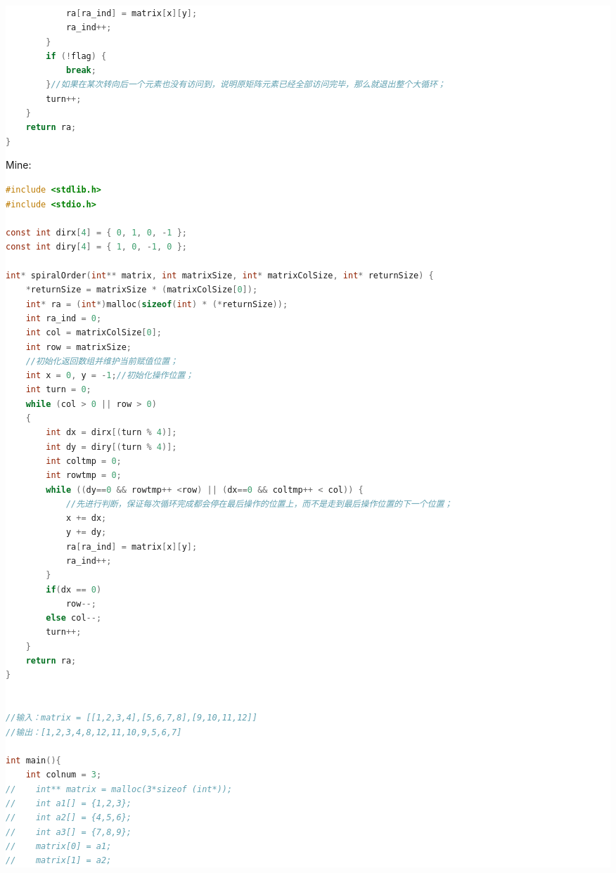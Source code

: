 ```c
			ra[ra_ind] = matrix[x][y];
			ra_ind++;
		}
		if (!flag) {
			break;
		}//如果在某次转向后一个元素也没有访问到，说明原矩阵元素已经全部访问完毕，那么就退出整个大循环；
		turn++;
	}
	return ra;
}

```

Mine:

```c
#include <stdlib.h>
#include <stdio.h>

const int dirx[4] = { 0, 1, 0, -1 };
const int diry[4] = { 1, 0, -1, 0 };

int* spiralOrder(int** matrix, int matrixSize, int* matrixColSize, int* returnSize) {
	*returnSize = matrixSize * (matrixColSize[0]);
	int* ra = (int*)malloc(sizeof(int) * (*returnSize));
	int ra_ind = 0;
    int col = matrixColSize[0];
    int row = matrixSize;
	//初始化返回数组并维护当前赋值位置；
	int x = 0, y = -1;//初始化操作位置；
	int turn = 0;
	while (col > 0 || row > 0)
	{
		int dx = dirx[(turn % 4)];
		int dy = diry[(turn % 4)];
        int coltmp = 0;
        int rowtmp = 0;
		while ((dy==0 && rowtmp++ <row) || (dx==0 && coltmp++ < col)) {
			//先进行判断，保证每次循环完成都会停在最后操作的位置上，而不是走到最后操作位置的下一个位置；
			x += dx;
			y += dy;
			ra[ra_ind] = matrix[x][y];
			ra_ind++;
		}
        if(dx == 0) 
            row--;
        else col--;
		turn++;
	}
	return ra;
}


//输入：matrix = [[1,2,3,4],[5,6,7,8],[9,10,11,12]]
//输出：[1,2,3,4,8,12,11,10,9,5,6,7]

int main(){
    int colnum = 3;
//    int** matrix = malloc(3*sizeof (int*));
//    int a1[] = {1,2,3};
//    int a2[] = {4,5,6};
//    int a3[] = {7,8,9};
//    matrix[0] = a1;
//    matrix[1] = a2;
```